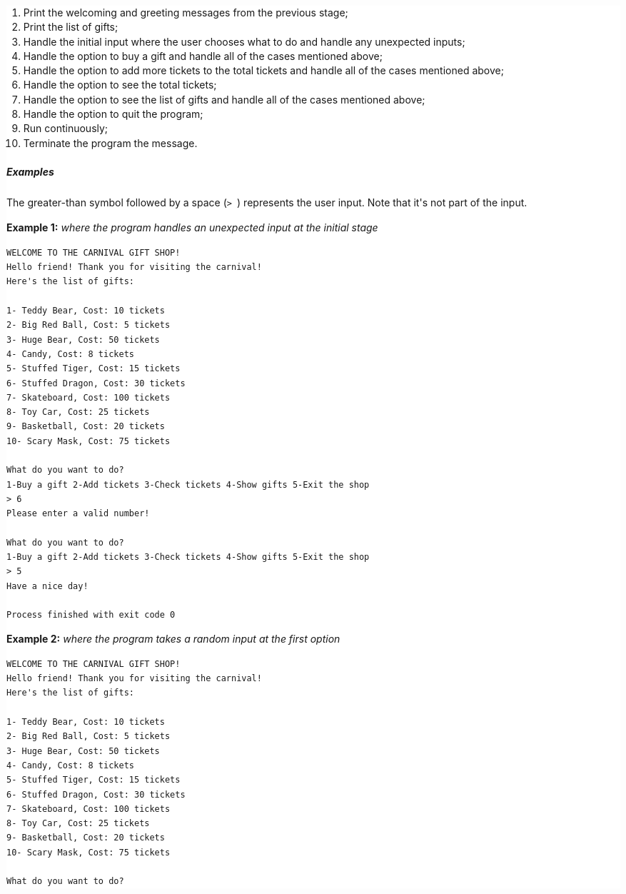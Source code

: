 1. Print the welcoming and greeting messages from the previous stage;
2. Print the list of gifts;
3. Handle the initial input where the user chooses what to do and handle any unexpected inputs;
4. Handle the option to buy a gift and handle all of the cases mentioned above;
5. Handle the option to add more tickets to the total tickets and handle all of the cases mentioned above;
6. Handle the option to see the total tickets;
7. Handle the option to see the list of gifts and handle all of the cases mentioned above;
8. Handle the option to quit the program;
9. Run continuously;
10. Terminate the program the message.

##### Examples

The greater-than symbol followed by a space (`> `) represents the user input. Note that it's not part of the input.

**Example 1:** *where the program handles an unexpected input at the initial stage*

```no-highlight
WELCOME TO THE CARNIVAL GIFT SHOP!
Hello friend! Thank you for visiting the carnival!
Here's the list of gifts:

1- Teddy Bear, Cost: 10 tickets
2- Big Red Ball, Cost: 5 tickets
3- Huge Bear, Cost: 50 tickets
4- Candy, Cost: 8 tickets
5- Stuffed Tiger, Cost: 15 tickets
6- Stuffed Dragon, Cost: 30 tickets
7- Skateboard, Cost: 100 tickets
8- Toy Car, Cost: 25 tickets
9- Basketball, Cost: 20 tickets
10- Scary Mask, Cost: 75 tickets

What do you want to do?
1-Buy a gift 2-Add tickets 3-Check tickets 4-Show gifts 5-Exit the shop
> 6
Please enter a valid number!

What do you want to do?
1-Buy a gift 2-Add tickets 3-Check tickets 4-Show gifts 5-Exit the shop
> 5
Have a nice day!

Process finished with exit code 0
```

**Example 2:** *where the program takes a random input at the first option*

```no-highlight
WELCOME TO THE CARNIVAL GIFT SHOP!
Hello friend! Thank you for visiting the carnival!
Here's the list of gifts:

1- Teddy Bear, Cost: 10 tickets
2- Big Red Ball, Cost: 5 tickets
3- Huge Bear, Cost: 50 tickets
4- Candy, Cost: 8 tickets
5- Stuffed Tiger, Cost: 15 tickets
6- Stuffed Dragon, Cost: 30 tickets
7- Skateboard, Cost: 100 tickets
8- Toy Car, Cost: 25 tickets
9- Basketball, Cost: 20 tickets
10- Scary Mask, Cost: 75 tickets

What do you want to do?
```